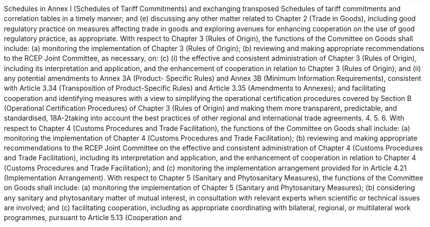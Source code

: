 Schedules in Annex I (Schedules of Tariff Commitments)
and exchanging transposed Schedules of tariff
commitments and correlation tables in a timely manner;
and
(e) discussing any other matter related to Chapter 2 (Trade in
Goods), including good regulatory practice on measures
affecting trade in goods and exploring avenues for
enhancing cooperation on the use of good regulatory
practice, as appropriate.
With respect to Chapter 3 (Rules of Origin), the functions of the
Committee on Goods shall include:
(a) monitoring the implementation of Chapter 3 (Rules of
Origin);
(b) reviewing and making appropriate recommendations to the
RCEP Joint Committee, as necessary, on:
(c)
(i) the effective and consistent administration of
Chapter 3 (Rules of Origin), including its
interpretation
and
application,
and
the
enhancement of cooperation in relation to Chapter
3 (Rules of Origin); and
(ii) any potential amendments to Annex 3A (Product-
Specific Rules) and Annex 3B (Minimum
Information Requirements), consistent with Article
3.34 (Transposition of Product-Specific Rules) and
Article 3.35 (Amendments to Annexes); and
facilitating cooperation and identifying measures with a
view to simplifying the operational certification procedures
covered by Section B (Operational Certification
Procedures) of Chapter 3 (Rules of Origin) and making
them more transparent, predictable, and standardised,
18A-2taking into account the best practices of other regional and
international trade agreements.
4.
5.
6.
With respect to Chapter 4 (Customs Procedures and Trade
Facilitation), the functions of the Committee on Goods shall
include:
(a) monitoring the implementation of Chapter 4 (Customs
Procedures and Trade Facilitation);
(b) reviewing and making appropriate recommendations to the
RCEP Joint Committee on the effective and consistent
administration of Chapter 4 (Customs Procedures and
Trade Facilitation), including its interpretation and
application, and the enhancement of cooperation in
relation to Chapter 4 (Customs Procedures and Trade
Facilitation); and
(c) monitoring the implementation arrangement provided for in
Article 4.21 (Implementation Arrangement).
With respect to Chapter 5 (Sanitary and Phytosanitary Measures),
the functions of the Committee on Goods shall include:
(a) monitoring the implementation of Chapter 5 (Sanitary and
Phytosanitary Measures);
(b) considering any sanitary and phytosanitary matter of
mutual interest, in consultation with relevant experts when
scientific or technical issues are involved; and
(c) facilitating cooperation, including as appropriate
coordinating with bilateral, regional, or multilateral work
programmes, pursuant to Article 5.13 (Cooperation and